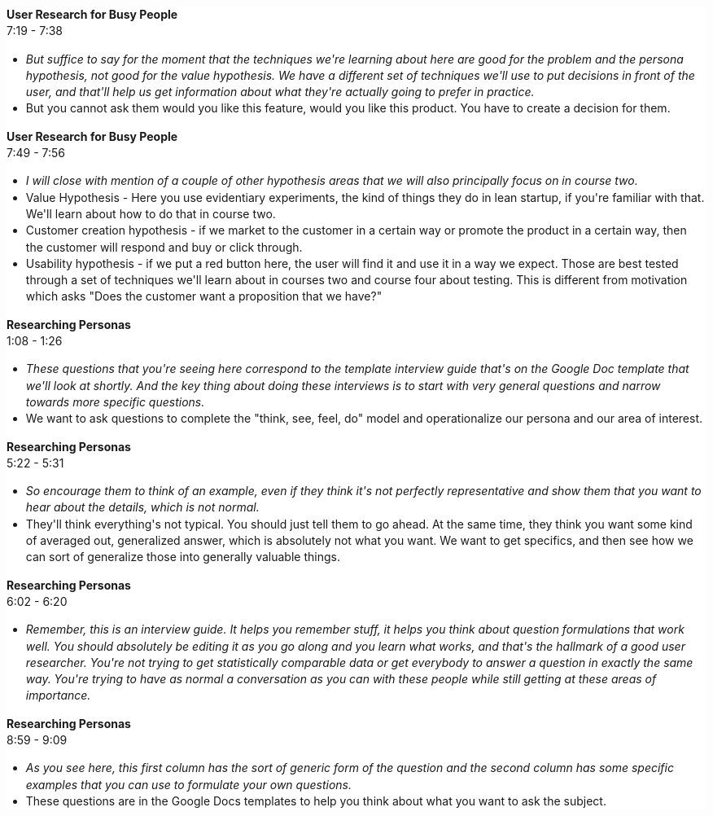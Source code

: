__User Research for Busy People__   
7:19 - 7:38
- _But suffice to say for the moment that the techniques we're learning about here are good for the problem and the persona hypothesis, not good for the value hypothesis. We have a different set of techniques we'll use to put decisions in front of the user, and that'll help us get information about what they're actually going to prefer in practice._
- But you cannot ask them would you like this feature, would you like this product. You have to create a decision for them.


__User Research for Busy People__   
7:49 - 7:56
- _I will close with mention of a couple of other hypothesis areas that we will also principally focus on in course two._
- Value Hypothesis - Here you use evidentiary experiments, the kind of things they do in lean startup, if you're familiar with that. We'll learn about how to do that in course two. 
- Customer creation hypothesis - if we market to the customer in a certain way or promote the product in a certain way, then the customer will respond and buy or click through. 
- Usability hypothesis - if we put a red button here, the user will find it and use it in a way we expect. Those are best tested through a set of techniques we'll learn about in courses two and course four about testing. This is different from motivation which asks "Does the customer want a proposition that we have?"


__Researching Personas__    
1:08 - 1:26
- _These questions that you're seeing here correspond to the template interview guide that's on the Google Doc template that we'll look at shortly. And the key thing about doing these interviews is to start with very general questions and narrow towards more specific questions._
- We want to ask questions to complete the "think, see, feel, do" model and operationalize our persona and our area of interest.


__Researching Personas__    
5:22 - 5:31
- _So encourage them to think of an example, even if they think it's not perfectly representative and show them that you want to hear about the details, which is not normal._
- They'll think everything's not typical. You should just tell them to go ahead. At the same time, they think you want some kind of averaged out, generalized answer, which is absolutely not what you want. We want to get specifics, and then see how we can sort of generalize those into generally valuable things.


__Researching Personas__    
6:02 - 6:20
- _Remember, this is an interview guide. It helps you remember stuff, it helps you think about question formulations that work well. You should absolutely be editing it as you go along and you learn what works, and that's the hallmark of a good user researcher.
You're not trying to get statistically comparable data or get everybody to answer a question in exactly the same way. You're trying to have as normal a conversation as you can with these people while still getting at these areas of importance._


__Researching Personas__    
8:59 - 9:09
- _As you see here, this first column has the sort of generic form of the question and the second column has some specific examples that you can use to formulate your own questions._
- These questions are in the Google Docs templates to help you think about what you want to ask the subject.
